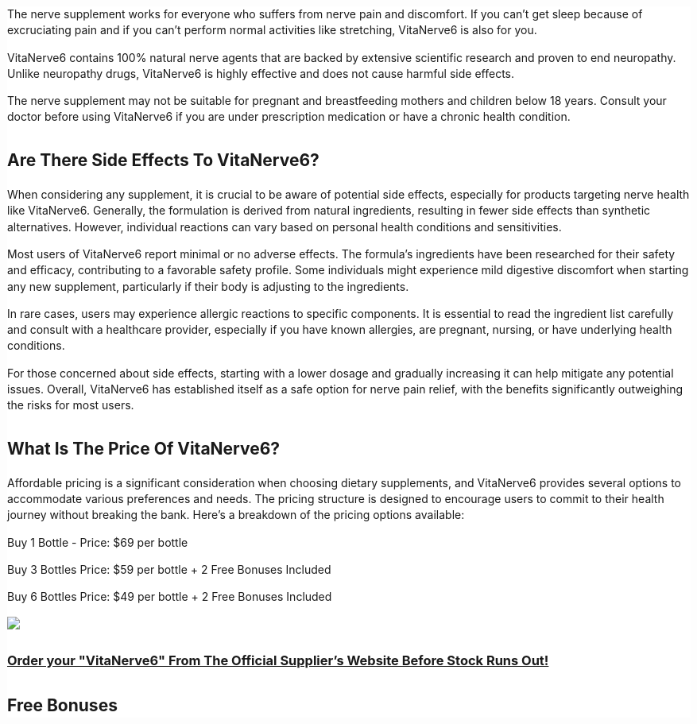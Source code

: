 The nerve supplement works for everyone who suffers from nerve pain and discomfort. If you can’t get sleep because of excruciating pain and if you can’t perform normal activities like stretching, VitaNerve6 is also for you.

VitaNerve6 contains 100% natural nerve agents that are backed by extensive scientific research and proven to end neuropathy. Unlike neuropathy drugs, VitaNerve6 is highly effective and does not cause harmful side effects.

The nerve supplement may not be suitable for pregnant and breastfeeding mothers and children below 18 years. Consult your doctor before using VitaNerve6 if you are under prescription medication or have a chronic health condition.

**Are There Side Effects To VitaNerve6?**
-----------------------------------------

When considering any supplement, it is crucial to be aware of potential side effects, especially for products targeting nerve health like VitaNerve6. Generally, the formulation is derived from natural ingredients, resulting in fewer side effects than synthetic alternatives. However, individual reactions can vary based on personal health conditions and sensitivities.

Most users of VitaNerve6 report minimal or no adverse effects. The formula’s ingredients have been researched for their safety and efficacy, contributing to a favorable safety profile. Some individuals might experience mild digestive discomfort when starting any new supplement, particularly if their body is adjusting to the ingredients.

In rare cases, users may experience allergic reactions to specific components. It is essential to read the ingredient list carefully and consult with a healthcare provider, especially if you have known allergies, are pregnant, nursing, or have underlying health conditions.

For those concerned about side effects, starting with a lower dosage and gradually increasing it can help mitigate any potential issues. Overall, VitaNerve6 has established itself as a safe option for nerve pain relief, with the benefits significantly outweighing the risks for most users.

**What Is The Price Of VitaNerve6?**
------------------------------------

Affordable pricing is a significant consideration when choosing dietary supplements, and VitaNerve6 provides several options to accommodate various preferences and needs. The pricing structure is designed to encourage users to commit to their health journey without breaking the bank. Here’s a breakdown of the pricing options available:

Buy 1 Bottle - Price: $69 per bottle

Buy 3 Bottles Price: $59 per bottle + 2 Free Bonuses Included

Buy 6 Bottles Price: $49 per bottle + 2 Free Bonuses Included

[![](https://blogger.googleusercontent.com/img/b/R29vZ2xl/AVvXsEjO4t4IhKPh20JgeNO1BdAnoaq5GdScrgmBoOtwkd5sGq33mh0UYTg1_9Ouag3Fwj0mCEbojugtYqLNVuLOFl6otZrBX5JHOykuYjKqceoeNIudldI0Je-Su7J-p5dhTz1QW8GX_wx8NbNtEOIo0i-mZdMFXBTSfBAfHssYy1OfioeKKw3Hvqr7HBasOC9b/w640-h470/Screenshot%202025-01-18%20121216.png)](https://healthsupplements24x7.blogspot.com/2025/01/vitanerve6.html)

### [Order your "VitaNerve6" From The Official Supplier’s Website Before Stock Runs Out!](https://healthsupplements24x7.blogspot.com/2025/01/vitanerve6.html)

**Free Bonuses**
----------------
